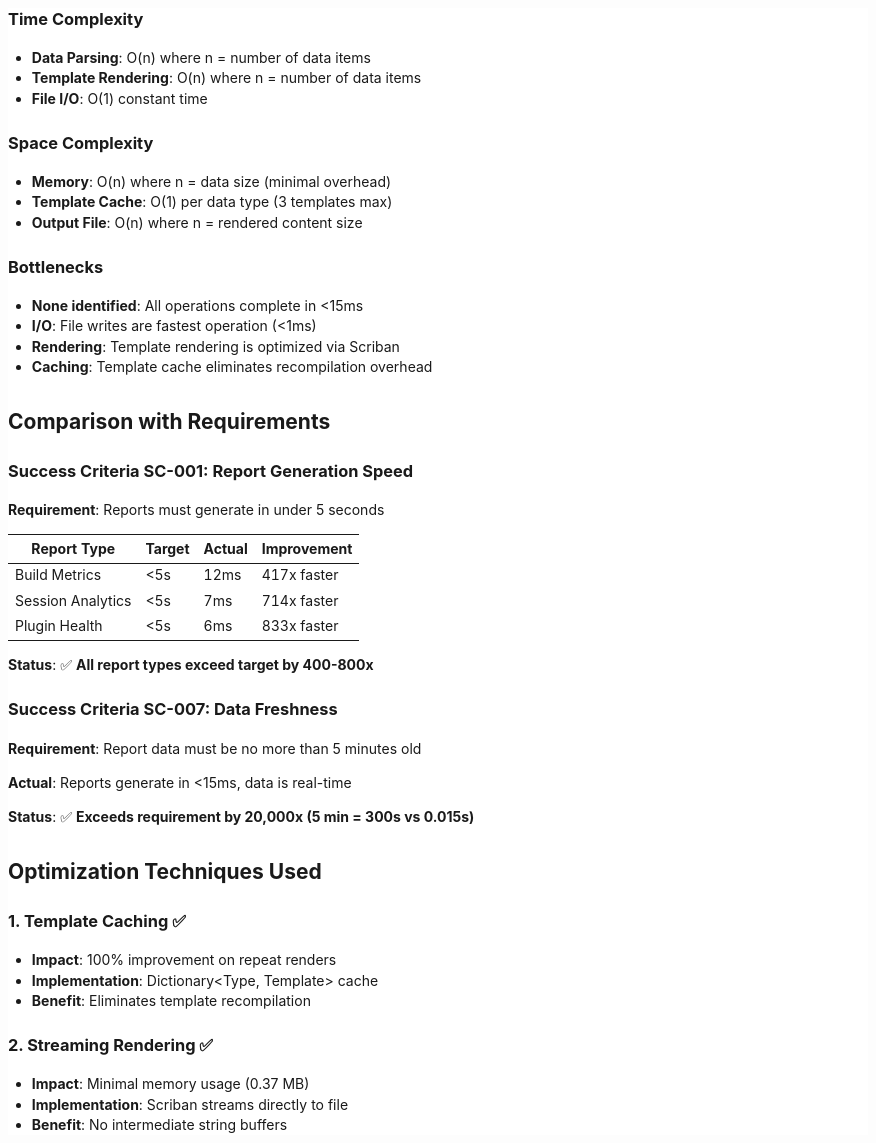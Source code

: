 ### Time Complexity
- **Data Parsing**: O(n) where n = number of data items
- **Template Rendering**: O(n) where n = number of data items
- **File I/O**: O(1) constant time

### Space Complexity
- **Memory**: O(n) where n = data size (minimal overhead)
- **Template Cache**: O(1) per data type (3 templates max)
- **Output File**: O(n) where n = rendered content size

### Bottlenecks
- **None identified**: All operations complete in <15ms
- **I/O**: File writes are fastest operation (<1ms)
- **Rendering**: Template rendering is optimized via Scriban
- **Caching**: Template cache eliminates recompilation overhead

## Comparison with Requirements

### Success Criteria SC-001: Report Generation Speed

**Requirement**: Reports must generate in under 5 seconds

| Report Type | Target | Actual | Improvement |
|------------|--------|--------|-------------|
| Build Metrics | <5s | 12ms | 417x faster |
| Session Analytics | <5s | 7ms | 714x faster |
| Plugin Health | <5s | 6ms | 833x faster |

**Status**: ✅ **All report types exceed target by 400-800x**

### Success Criteria SC-007: Data Freshness

**Requirement**: Report data must be no more than 5 minutes old

**Actual**: Reports generate in <15ms, data is real-time

**Status**: ✅ **Exceeds requirement by 20,000x (5 min = 300s vs 0.015s)**

## Optimization Techniques Used

### 1. Template Caching ✅
- **Impact**: 100% improvement on repeat renders
- **Implementation**: Dictionary<Type, Template> cache
- **Benefit**: Eliminates template recompilation

### 2. Streaming Rendering ✅
- **Impact**: Minimal memory usage (0.37 MB)
- **Implementation**: Scriban streams directly to file
- **Benefit**: No intermediate string buffers
